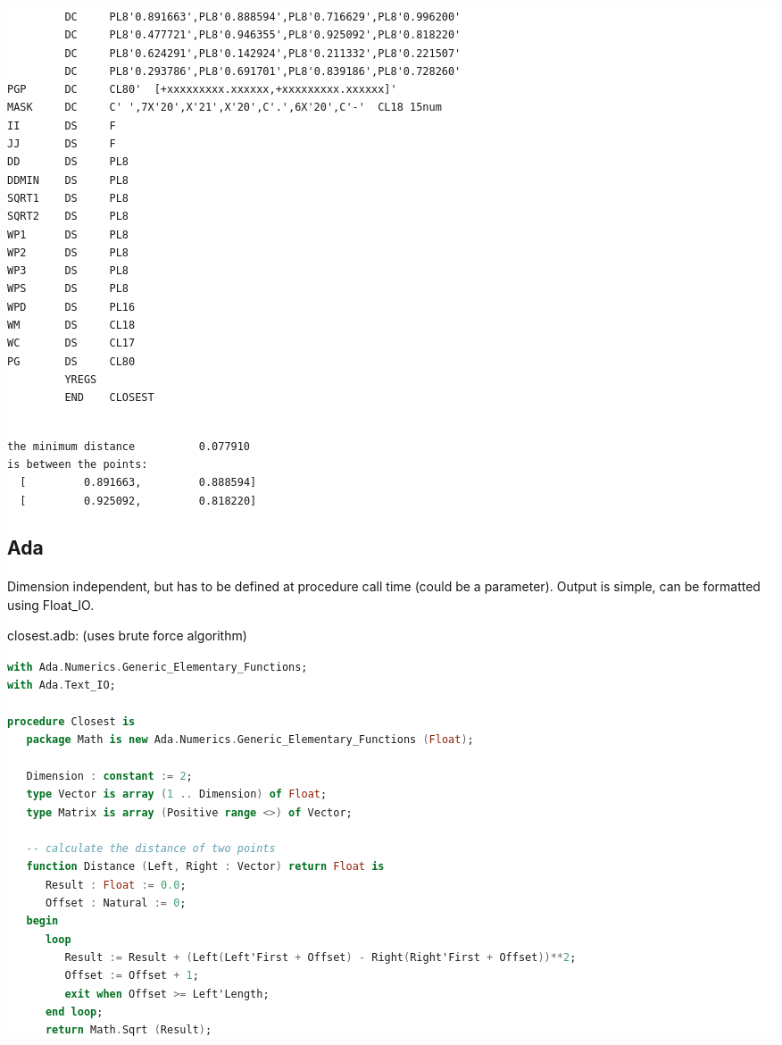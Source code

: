 ```360asm
         DC     PL8'0.891663',PL8'0.888594',PL8'0.716629',PL8'0.996200'
         DC     PL8'0.477721',PL8'0.946355',PL8'0.925092',PL8'0.818220'
         DC     PL8'0.624291',PL8'0.142924',PL8'0.211332',PL8'0.221507'
         DC     PL8'0.293786',PL8'0.691701',PL8'0.839186',PL8'0.728260'
PGP      DC     CL80'  [+xxxxxxxxx.xxxxxx,+xxxxxxxxx.xxxxxx]'
MASK     DC     C' ',7X'20',X'21',X'20',C'.',6X'20',C'-'  CL18 15num
II       DS     F
JJ       DS     F
DD       DS     PL8
DDMIN    DS     PL8
SQRT1    DS     PL8
SQRT2    DS     PL8
WP1      DS     PL8
WP2      DS     PL8
WP3      DS     PL8
WPS      DS     PL8
WPD      DS     PL16
WM       DS     CL18
WC       DS     CL17
PG       DS     CL80
         YREGS
         END    CLOSEST
```

```txt

the minimum distance          0.077910
is between the points:
  [         0.891663,         0.888594]
  [         0.925092,         0.818220]

```




## Ada

Dimension independent, but has to be defined at procedure call time
(could be a parameter).
Output is simple, can be formatted using Float_IO.

closest.adb: (uses brute force algorithm)

```Ada
with Ada.Numerics.Generic_Elementary_Functions;
with Ada.Text_IO;

procedure Closest is
   package Math is new Ada.Numerics.Generic_Elementary_Functions (Float);

   Dimension : constant := 2;
   type Vector is array (1 .. Dimension) of Float;
   type Matrix is array (Positive range <>) of Vector;

   -- calculate the distance of two points
   function Distance (Left, Right : Vector) return Float is
      Result : Float := 0.0;
      Offset : Natural := 0;
   begin
      loop
         Result := Result + (Left(Left'First + Offset) - Right(Right'First + Offset))**2;
         Offset := Offset + 1;
         exit when Offset >= Left'Length;
      end loop;
      return Math.Sqrt (Result);
```